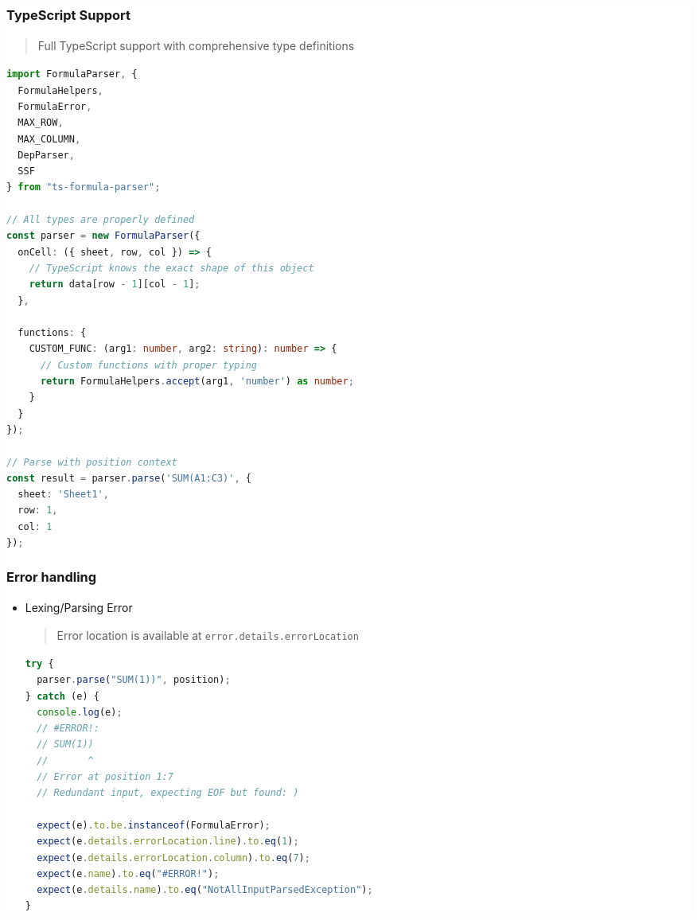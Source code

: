 ### TypeScript Support

> Full TypeScript support with comprehensive type definitions

```typescript
import FormulaParser, { 
  FormulaHelpers, 
  FormulaError, 
  MAX_ROW, 
  MAX_COLUMN,
  DepParser,
  SSF 
} from "ts-formula-parser";

// All types are properly defined
const parser = new FormulaParser({
  onCell: ({ sheet, row, col }) => {
    // TypeScript knows the exact shape of this object
    return data[row - 1][col - 1];
  },
  
  functions: {
    CUSTOM_FUNC: (arg1: number, arg2: string): number => {
      // Custom functions with proper typing
      return FormulaHelpers.accept(arg1, 'number') as number;
    }
  }
});

// Parse with position context
const result = parser.parse('SUM(A1:C3)', {
  sheet: 'Sheet1',
  row: 1, 
  col: 1
});
```

### Error handling

- Lexing/Parsing Error

  > Error location is available at `error.details.errorLocation`

  ```js
  try {
    parser.parse("SUM(1))", position);
  } catch (e) {
    console.log(e);
    // #ERROR!:
    // SUM(1))
    //       ^
    // Error at position 1:7
    // Redundant input, expecting EOF but found: )

    expect(e).to.be.instanceof(FormulaError);
    expect(e.details.errorLocation.line).to.eq(1);
    expect(e.details.errorLocation.column).to.eq(7);
    expect(e.name).to.eq("#ERROR!");
    expect(e.details.name).to.eq("NotAllInputParsedException");
  }
  ```
